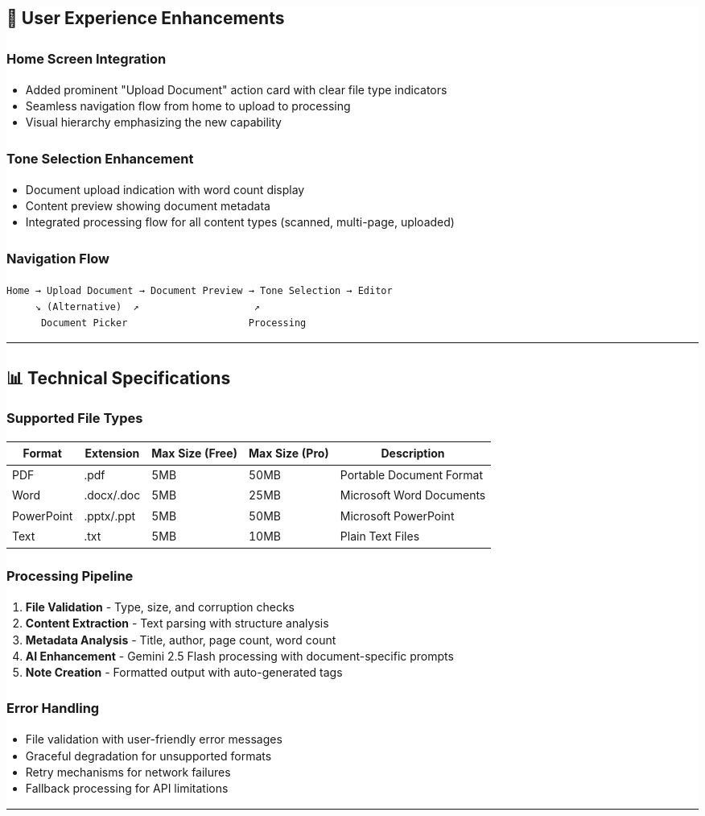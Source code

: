 ## **🎨 User Experience Enhancements**

### **Home Screen Integration**
- Added prominent "Upload Document" action card with clear file type indicators
- Seamless navigation flow from home to upload to processing
- Visual hierarchy emphasizing the new capability

### **Tone Selection Enhancement**
- Document upload indication with word count display
- Content preview showing document metadata
- Integrated processing flow for all content types (scanned, multi-page, uploaded)

### **Navigation Flow**
```
Home → Upload Document → Document Preview → Tone Selection → Editor
     ↘ (Alternative)  ↗                    ↗
      Document Picker                     Processing
```

---

## **📊 Technical Specifications**

### **Supported File Types**
| Format | Extension | Max Size (Free) | Max Size (Pro) | Description |
|--------|-----------|-----------------|----------------|-------------|
| PDF | .pdf | 5MB | 50MB | Portable Document Format |
| Word | .docx/.doc | 5MB | 25MB | Microsoft Word Documents |
| PowerPoint | .pptx/.ppt | 5MB | 50MB | Microsoft PowerPoint |
| Text | .txt | 5MB | 10MB | Plain Text Files |

### **Processing Pipeline**
1. **File Validation** - Type, size, and corruption checks
2. **Content Extraction** - Text parsing with structure analysis
3. **Metadata Analysis** - Title, author, page count, word count
4. **AI Enhancement** - Gemini 2.5 Flash processing with document-specific prompts
5. **Note Creation** - Formatted output with auto-generated tags

### **Error Handling**
- File validation with user-friendly error messages
- Graceful degradation for unsupported formats
- Retry mechanisms for network failures
- Fallback processing for API limitations

---
